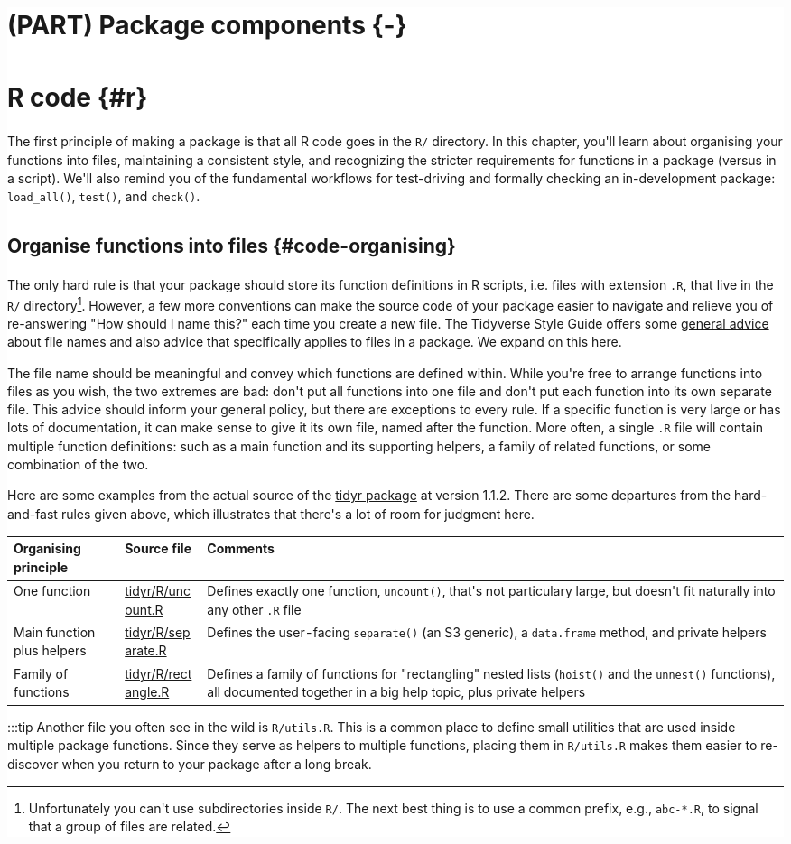 # (PART) Package components {-}



# R code {#r}

The first principle of making a package is that all R code goes in the `R/` directory.
In this chapter, you'll learn about organising your functions into files, maintaining a consistent style, and recognizing the stricter requirements for functions in a package (versus in a script).
We'll also remind you of the fundamental workflows for test-driving and formally checking an in-development package: `load_all()`, `test()`, and `check()`.

## Organise functions into files {#code-organising}

The only hard rule is that your package should store its function definitions in R scripts, i.e. files with extension `.R`, that live in the `R/` directory[^no-subdirs].
However, a few more conventions can make the source code of your package easier to navigate and relieve you of re-answering "How should I name this?" each time you create a new file.
The Tidyverse Style Guide offers some [general advice about file names](https://style.tidyverse.org/files.html) and also [advice that specifically applies to files in a package](https://style.tidyverse.org/package-files.html).
We expand on this here.

[^no-subdirs]: Unfortunately you can't use subdirectories inside `R/`.
The next best thing is to use a common prefix, e.g., `abc-*.R`, to signal that a group of files are related.

The file name should be meaningful and convey which functions are defined within.
While you're free to arrange functions into files as you wish, the two extremes are bad: don't put all functions into one file and don't put each function into its own separate file.
This advice should inform your general policy, but there are exceptions to every rule.
If a specific function is very large or has lots of documentation, it can make sense to give it its own file, named after the function.
More often, a single `.R` file will contain multiple function definitions: such as a main function and its supporting helpers, a family of related functions, or some combination of the two.

Here are some examples from the actual source of the [tidyr package](http://tidyr.tidyverse.org/) at version 1.1.2.
There are some departures from the hard-and-fast rules given above, which illustrates that there's a lot of room for judgment here.




|Organising principle       |Source file                                                                         |Comments                                                                                                                                                                 |
|:--------------------------|:-----------------------------------------------------------------------------------|:------------------------------------------------------------------------------------------------------------------------------------------------------------------------|
|One function               |[tidyr/R/uncount.R](https://github.com/tidyverse/tidyr/blob/v1.1.2/R/uncount.R)     |Defines exactly one function, `uncount()`, that's not particulary large, but doesn't fit naturally into any other `.R` file                                              |
|Main function plus helpers |[tidyr/R/separate.R](https://github.com/tidyverse/tidyr/blob/v1.1.2/R/separate.R)   |Defines the user-facing `separate()` (an S3 generic), a `data.frame` method, and private helpers                                                                         |
|Family of functions        |[tidyr/R/rectangle.R](https://github.com/tidyverse/tidyr/blob/v1.1.2/R/rectangle.R) |Defines a family of functions for "rectangling" nested lists (`hoist()` and the `unnest()` functions), all documented together in a big help topic, plus private helpers |

:::tip
Another file you often see in the wild is `R/utils.R`.
This is a common place to define small utilities that are used inside multiple package functions.
Since they serve as helpers to multiple functions, placing them in `R/utils.R` makes them easier to re-discover when you return to your package after a long break.


[^gha-style]: See the [Commands workflow](https://github.com/r-lib/actions/tree/master/examples#commands-workflow) in the [GitHub Actions for the R language](https://github.com/r-lib/actions) repository.
[^robot-pedantry]: The [Robot Pedantry, Human Empathy](https://mikemcquaid.com/2018/06/05/robot-pedantry-human-empathy/) blog post by Mike McQuaid does an excellent job summarizing the benefit of automating tasks like code re-styling.